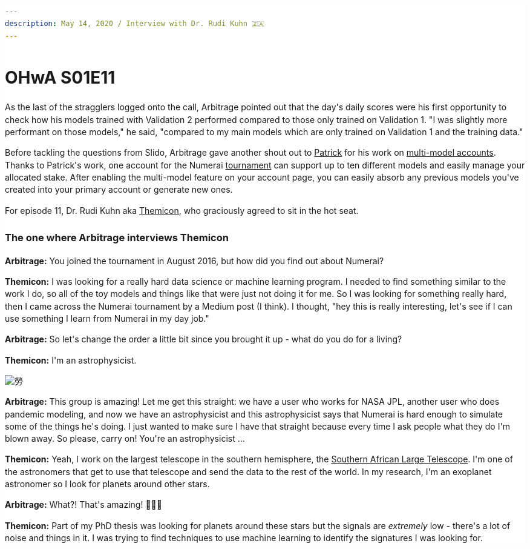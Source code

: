 ```yaml
---
description: May 14, 2020 / Interview with Dr. Rudi Kuhn 🇿🇦
---
```


# OHwA S01E11

As the last of the stragglers logged onto the call, Arbitrage pointed out that the day's daily scores were his first opportunity to check how his models trained with Validation 2 performed compared to those only trained on Validation 1. "I was slightly more performant on those models," he said, "compared to my main models which are only trained on Validation 1 and the training data."

Before tackling the questions from Slido, Arbitrage gave another shout out to [Patrick](https://twitter.com/pschork) for his work on [multi-model accounts](https://forum.numer.ai/t/announcing-general-availability-of-multi-model-account-support-for-all-users/399). Thanks to Patrick's work, one account for the Numerai [tournament](broken-reference) can support up to ten different models and easily manage your allocated stake. After enabling the multi-model feature on your account page, you can easily absorb any previous models you've created into your primary account or generate new ones.

For episode 11, Dr. Rudi Kuhn aka [Themicon](https://numer.ai/themicon), who graciously agreed to sit in the hot seat.

### The one where Arbitrage interviews Themicon

**Arbitrage:** You joined the tournament in August 2016, but how did you find out about Numerai?

**Themicon:** I was looking for a really hard data science or machine learning program. I needed to find something similar to the work I do, so all of the toy models and things like that were just not doing it for me. So I was looking for something really hard, then I came across the Numerai tournament by a Medium post (I think). I thought, "hey this is really interesting, let's see if I can use something I learn from Numerai in my day job."

**Arbitrage:** So let's change the order a little bit since you brought it up - what do you do for a living?

**Themicon:** I'm an astrophysicist.

![勞](../../../../.gitbook/assets/explode.gif)

**Arbitrage:** This group is amazing! Let me get this straight: we have a user who works for NASA JPL, another user who does pandemic modeling, and now we have an astrophysicist and this astrophysicist says that Numerai is hard enough to simulate some of the things he's doing. I just wanted to make sure I have that straight because every time I ask people what they do I'm blown away. So please, carry on! You're an astrophysicist ...

**Themicon:** Yeah, I work on the largest telescope in the southern hemisphere, the [Southern African Large Telescope](https://www.salt.ac.za/telescope/). I'm one of the astronomers that get to use that telescope and send the data to the rest of the world. In my research, I'm an exoplanet astronomer so I look for planets around other stars.

**Arbitrage:** What?! That's amazing! 🤯🤯🤯

**Themicon:** Part of my PhD thesis was looking for planets around these stars but the signals are _extremely_ low - there's a lot of noise and things in it. I was trying to find techniques to use machine learning to identify the signatures I was looking for.
